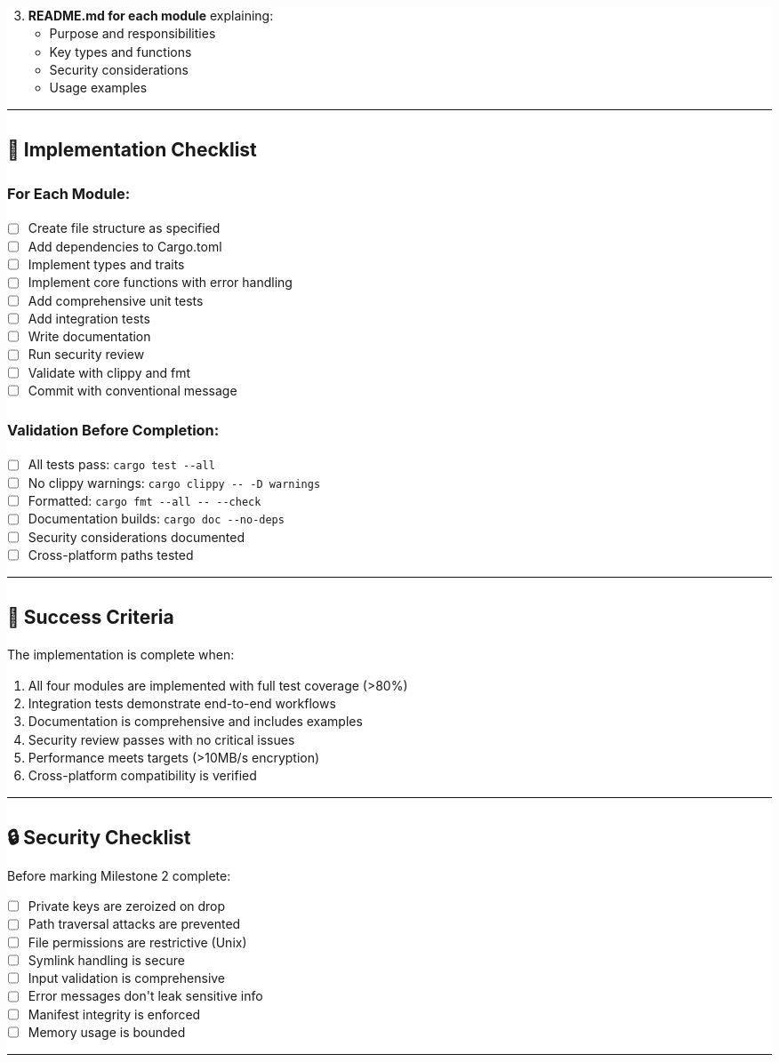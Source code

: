 3. **README.md for each module** explaining:
   - Purpose and responsibilities
   - Key types and functions
   - Security considerations
   - Usage examples

---

## 🚀 Implementation Checklist

### For Each Module:

- [ ] Create file structure as specified
- [ ] Add dependencies to Cargo.toml
- [ ] Implement types and traits
- [ ] Implement core functions with error handling
- [ ] Add comprehensive unit tests
- [ ] Add integration tests
- [ ] Write documentation
- [ ] Run security review
- [ ] Validate with clippy and fmt
- [ ] Commit with conventional message

### Validation Before Completion:

- [ ] All tests pass: `cargo test --all`
- [ ] No clippy warnings: `cargo clippy -- -D warnings`
- [ ] Formatted: `cargo fmt --all -- --check`
- [ ] Documentation builds: `cargo doc --no-deps`
- [ ] Security considerations documented
- [ ] Cross-platform paths tested

---

## 🎯 Success Criteria

The implementation is complete when:

1. All four modules are implemented with full test coverage (>80%)
2. Integration tests demonstrate end-to-end workflows
3. Documentation is comprehensive and includes examples
4. Security review passes with no critical issues
5. Performance meets targets (>10MB/s encryption)
6. Cross-platform compatibility is verified

---

## 🔒 Security Checklist

Before marking Milestone 2 complete:

- [ ] Private keys are zeroized on drop
- [ ] Path traversal attacks are prevented
- [ ] File permissions are restrictive (Unix)
- [ ] Symlink handling is secure
- [ ] Input validation is comprehensive
- [ ] Error messages don't leak sensitive info
- [ ] Manifest integrity is enforced
- [ ] Memory usage is bounded

---